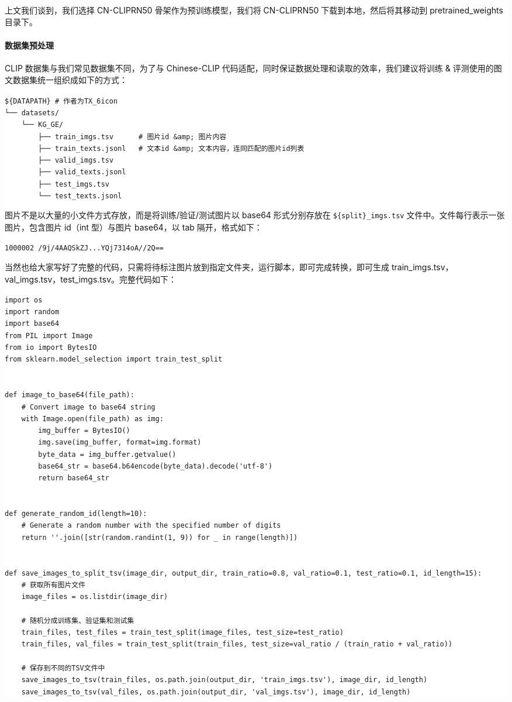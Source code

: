 上文我们谈到，我们选择 CN-CLIPRN50 骨架作为预训练模型，我们将 CN-CLIPRN50 下载到本地，然后将其移动到 pretrained_weights 目录下。

#### 数据集预处理

CLIP 数据集与我们常见数据集不同，为了与 Chinese-CLIP 代码适配，同时保证数据处理和读取的效率，我们建议将训练 &amp; 评测使用的图文数据集统一组织成如下的方式：

```
${DATAPATH} # 作者为TX_6icon 
└── datasets/
    └── KG_GE/
        ├── train_imgs.tsv      # 图片id &amp; 图片内容
        ├── train_texts.jsonl   # 文本id &amp; 文本内容，连同匹配的图片id列表
        ├── valid_imgs.tsv
        ├── valid_texts.jsonl
        ├── test_imgs.tsv
        └── test_texts.jsonl

```

图片不是以大量的小文件方式存放，而是将训练/验证/测试图片以 base64 形式分别存放在 `${split}_imgs.tsv` 文件中。文件每行表示一张图片，包含图片 id（int 型）与图片 base64，以 tab 隔开，格式如下：

```
1000002	/9j/4AAQSkZJ...YQj7314oA//2Q==

```

当然也给大家写好了完整的代码，只需将待标注图片放到指定文件夹，运行脚本，即可完成转换，即可生成 train_imgs.tsv，val_imgs.tsv，test_imgs.tsv。完整代码如下：

```
import os
import random
import base64
from PIL import Image
from io import BytesIO
from sklearn.model_selection import train_test_split


def image_to_base64(file_path):
    # Convert image to base64 string
    with Image.open(file_path) as img:
        img_buffer = BytesIO()
        img.save(img_buffer, format=img.format)
        byte_data = img_buffer.getvalue()
        base64_str = base64.b64encode(byte_data).decode('utf-8')
        return base64_str


def generate_random_id(length=10):
    # Generate a random number with the specified number of digits
    return ''.join([str(random.randint(1, 9)) for _ in range(length)])


def save_images_to_split_tsv(image_dir, output_dir, train_ratio=0.8, val_ratio=0.1, test_ratio=0.1, id_length=15):
    # 获取所有图片文件
    image_files = os.listdir(image_dir)

    # 随机分成训练集、验证集和测试集
    train_files, test_files = train_test_split(image_files, test_size=test_ratio)
    train_files, val_files = train_test_split(train_files, test_size=val_ratio / (train_ratio + val_ratio))

    # 保存到不同的TSV文件中
    save_images_to_tsv(train_files, os.path.join(output_dir, 'train_imgs.tsv'), image_dir, id_length)
    save_images_to_tsv(val_files, os.path.join(output_dir, 'val_imgs.tsv'), image_dir, id_length)
```